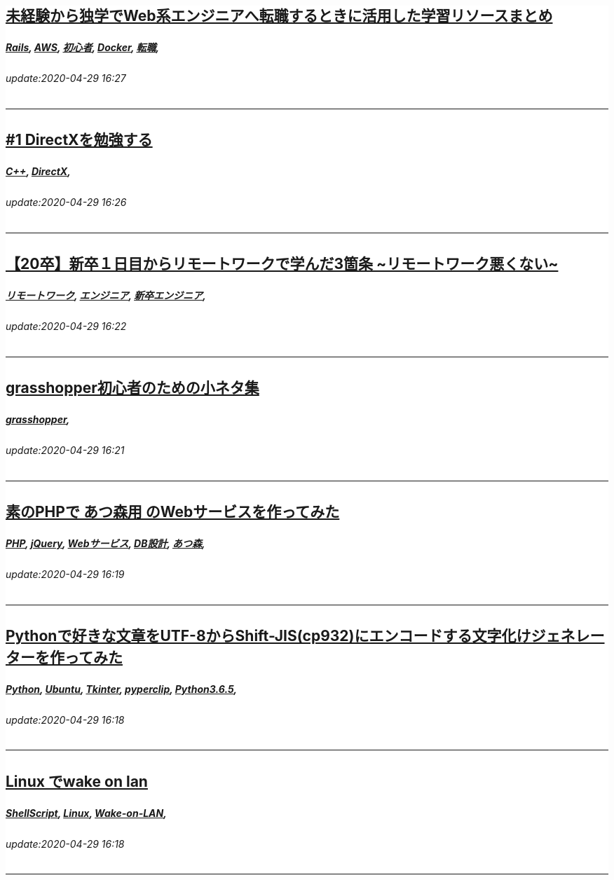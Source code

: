## [未経験から独学でWeb系エンジニアへ転職するときに活用した学習リソースまとめ](https://qiita.com/yusuke_s221/items/2d3f1bbb5ce5bcc330fb)
##### [Rails](https://qiita.com/tags/Rails), [AWS](https://qiita.com/tags/AWS), [初心者](https://qiita.com/tags/初心者), [Docker](https://qiita.com/tags/Docker), [転職](https://qiita.com/tags/転職), 
###### update:2020-04-29 16:27
---
## [#1 DirectXを勉強する](https://qiita.com/Hamoruton/items/3f23365d625138d46df9)
##### [C++](https://qiita.com/tags/C++), [DirectX](https://qiita.com/tags/DirectX), 
###### update:2020-04-29 16:26
---
## [【20卒】新卒１日目からリモートワークで学んだ3箇条 ~リモートワーク悪くない~](https://qiita.com/mk_yjn43/items/2c66c701dbc6060c931d)
##### [リモートワーク](https://qiita.com/tags/リモートワーク), [エンジニア](https://qiita.com/tags/エンジニア), [新卒エンジニア](https://qiita.com/tags/新卒エンジニア), 
###### update:2020-04-29 16:22
---
## [grasshopper初心者のための小ネタ集](https://qiita.com/marche/items/edcea0afb846a8f24dc2)
##### [grasshopper](https://qiita.com/tags/grasshopper), 
###### update:2020-04-29 16:21
---
## [素のPHPで あつ森用 のWebサービスを作ってみた](https://qiita.com/__tutinokobaby/items/a5502cf25a7346d0dd9c)
##### [PHP](https://qiita.com/tags/PHP), [jQuery](https://qiita.com/tags/jQuery), [Webサービス](https://qiita.com/tags/Webサービス), [DB設計](https://qiita.com/tags/DB設計), [あつ森](https://qiita.com/tags/あつ森), 
###### update:2020-04-29 16:19
---
## [Pythonで好きな文章をUTF-8からShift-JIS(cp932)にエンコードする文字化けジェネレーターを作ってみた](https://qiita.com/_Fujimon/items/85e18966a46cd82be535)
##### [Python](https://qiita.com/tags/Python), [Ubuntu](https://qiita.com/tags/Ubuntu), [Tkinter](https://qiita.com/tags/Tkinter), [pyperclip](https://qiita.com/tags/pyperclip), [Python3.6.5](https://qiita.com/tags/Python3.6.5), 
###### update:2020-04-29 16:18
---
## [Linux でwake on lan](https://qiita.com/fygar256/items/957834199012954cf90c)
##### [ShellScript](https://qiita.com/tags/ShellScript), [Linux](https://qiita.com/tags/Linux), [Wake-on-LAN](https://qiita.com/tags/Wake-on-LAN), 
###### update:2020-04-29 16:18
---
